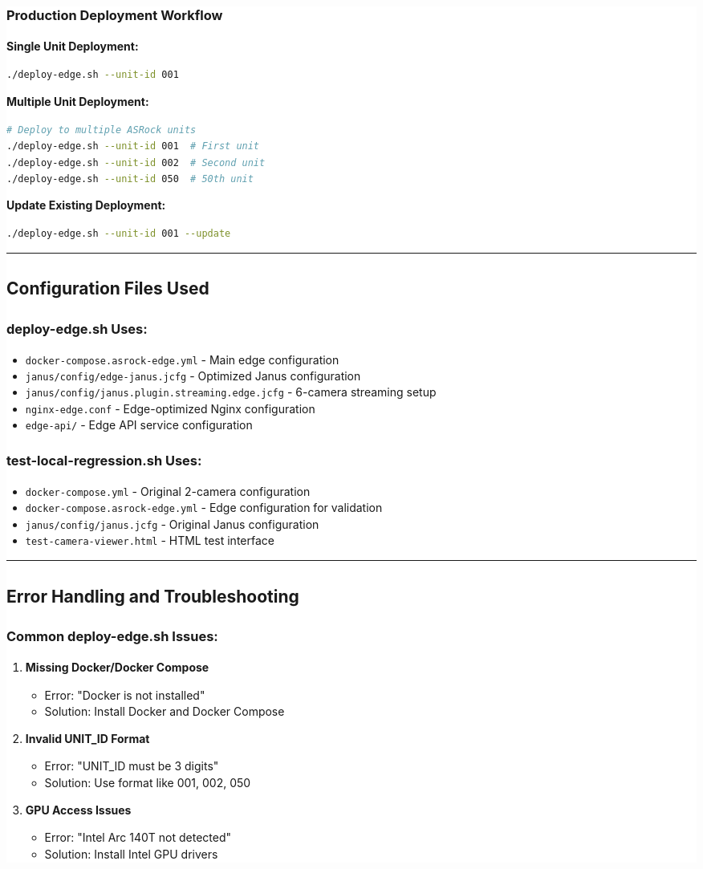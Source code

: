 ### Production Deployment Workflow

**Single Unit Deployment:**
```bash
./deploy-edge.sh --unit-id 001
```

**Multiple Unit Deployment:**
```bash
# Deploy to multiple ASRock units
./deploy-edge.sh --unit-id 001  # First unit
./deploy-edge.sh --unit-id 002  # Second unit  
./deploy-edge.sh --unit-id 050  # 50th unit
```

**Update Existing Deployment:**
```bash
./deploy-edge.sh --unit-id 001 --update
```

---

## Configuration Files Used

### deploy-edge.sh Uses:
- `docker-compose.asrock-edge.yml` - Main edge configuration
- `janus/config/edge-janus.jcfg` - Optimized Janus configuration
- `janus/config/janus.plugin.streaming.edge.jcfg` - 6-camera streaming setup
- `nginx-edge.conf` - Edge-optimized Nginx configuration
- `edge-api/` - Edge API service configuration

### test-local-regression.sh Uses:
- `docker-compose.yml` - Original 2-camera configuration
- `docker-compose.asrock-edge.yml` - Edge configuration for validation
- `janus/config/janus.jcfg` - Original Janus configuration
- `test-camera-viewer.html` - HTML test interface

---

## Error Handling and Troubleshooting

### Common deploy-edge.sh Issues:

1. **Missing Docker/Docker Compose**
   - Error: "Docker is not installed"
   - Solution: Install Docker and Docker Compose

2. **Invalid UNIT_ID Format**
   - Error: "UNIT_ID must be 3 digits"
   - Solution: Use format like 001, 002, 050

3. **GPU Access Issues**
   - Error: "Intel Arc 140T not detected"
   - Solution: Install Intel GPU drivers
